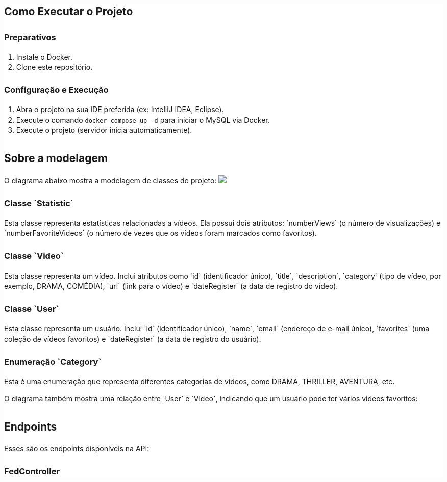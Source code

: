 ## Como Executar o Projeto

### Preparativos

1. Instale o Docker.
2. Clone este repositório.

### Configuração e Execução

1. Abra o projeto na sua IDE preferida (ex: IntelliJ IDEA, Eclipse).
2. Execute o comando `docker-compose up -d` para iniciar o MySQL via Docker.
3. Execute o projeto (servidor inicia automaticamente).

## Sobre a modelagem

O diagrama abaixo mostra a modelagem de classes do projeto:
![](modelagem.png)


### Classe \`Statistic\`

Esta classe representa estatísticas relacionadas a vídeos. Ela possui dois atributos: \`numberViews\` (o número de visualizações) e \`numberFavoriteVideos\` (o número de vezes que os vídeos foram marcados como favoritos).

### Classe \`Video\`

Esta classe representa um vídeo. Inclui atributos como \`id\` (identificador único), \`title\`, \`description\`, \`category\` (tipo de vídeo, por exemplo, DRAMA, COMÉDIA), \`url\` (link para o vídeo) e \`dateRegister\` (a data de registro do vídeo).

### Classe \`User\`

Esta classe representa um usuário. Inclui \`id\` (identificador único), \`name\`, \`email\` (endereço de e-mail único), \`favorites\` (uma coleção de vídeos favoritos) e \`dateRegister\` (a data de registro do usuário).

### Enumeração \`Category\`

Esta é uma enumeração que representa diferentes categorias de vídeos, como DRAMA, THRILLER, AVENTURA, etc.

O diagrama também mostra uma relação entre \`User\` e \`Video\`, indicando que um usuário pode ter vários vídeos favoritos:

## Endpoints

Esses são os endpoints disponíveis na API:

### FedController
